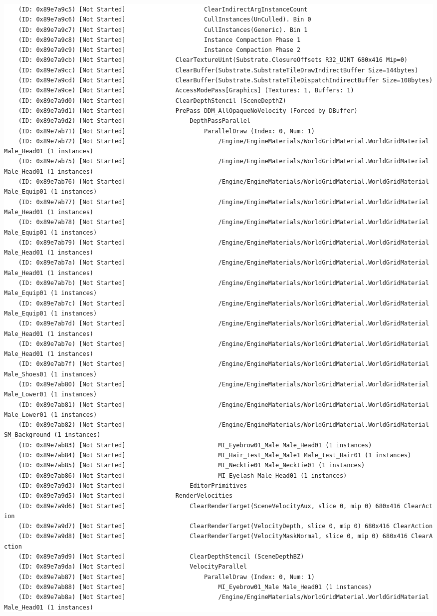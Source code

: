 		(ID: 0x89e7a9c5) [Not Started]						ClearIndirectArgInstanceCount
		(ID: 0x89e7a9c6) [Not Started]						CullInstances(UnCulled). Bin 0
		(ID: 0x89e7a9c7) [Not Started]						CullInstances(Generic). Bin 1
		(ID: 0x89e7a9c8) [Not Started]						Instance Compaction Phase 1
		(ID: 0x89e7a9c9) [Not Started]						Instance Compaction Phase 2
		(ID: 0x89e7a9cb) [Not Started]				ClearTextureUint(Substrate.ClosureOffsets R32_UINT 680x416 Mip=0)
		(ID: 0x89e7a9cc) [Not Started]				ClearBuffer(Substrate.SubstrateTileDrawIndirectBuffer Size=144bytes)
		(ID: 0x89e7a9cd) [Not Started]				ClearBuffer(Substrate.SubstrateTileDispatchIndirectBuffer Size=108bytes)
		(ID: 0x89e7a9ce) [Not Started]				AccessModePass[Graphics] (Textures: 1, Buffers: 1)
		(ID: 0x89e7a9d0) [Not Started]				ClearDepthStencil (SceneDepthZ)
		(ID: 0x89e7a9d1) [Not Started]				PrePass DDM_AllOpaqueNoVelocity (Forced by DBuffer)
		(ID: 0x89e7a9d2) [Not Started]					DepthPassParallel
		(ID: 0x89e7ab71) [Not Started]						ParallelDraw (Index: 0, Num: 1)
		(ID: 0x89e7ab72) [Not Started]							/Engine/EngineMaterials/WorldGridMaterial.WorldGridMaterial Male_Head01 (1 instances)
		(ID: 0x89e7ab75) [Not Started]							/Engine/EngineMaterials/WorldGridMaterial.WorldGridMaterial Male_Head01 (1 instances)
		(ID: 0x89e7ab76) [Not Started]							/Engine/EngineMaterials/WorldGridMaterial.WorldGridMaterial Male_Equip01 (1 instances)
		(ID: 0x89e7ab77) [Not Started]							/Engine/EngineMaterials/WorldGridMaterial.WorldGridMaterial Male_Head01 (1 instances)
		(ID: 0x89e7ab78) [Not Started]							/Engine/EngineMaterials/WorldGridMaterial.WorldGridMaterial Male_Equip01 (1 instances)
		(ID: 0x89e7ab79) [Not Started]							/Engine/EngineMaterials/WorldGridMaterial.WorldGridMaterial Male_Head01 (1 instances)
		(ID: 0x89e7ab7a) [Not Started]							/Engine/EngineMaterials/WorldGridMaterial.WorldGridMaterial Male_Head01 (1 instances)
		(ID: 0x89e7ab7b) [Not Started]							/Engine/EngineMaterials/WorldGridMaterial.WorldGridMaterial Male_Equip01 (1 instances)
		(ID: 0x89e7ab7c) [Not Started]							/Engine/EngineMaterials/WorldGridMaterial.WorldGridMaterial Male_Equip01 (1 instances)
		(ID: 0x89e7ab7d) [Not Started]							/Engine/EngineMaterials/WorldGridMaterial.WorldGridMaterial Male_Head01 (1 instances)
		(ID: 0x89e7ab7e) [Not Started]							/Engine/EngineMaterials/WorldGridMaterial.WorldGridMaterial Male_Head01 (1 instances)
		(ID: 0x89e7ab7f) [Not Started]							/Engine/EngineMaterials/WorldGridMaterial.WorldGridMaterial Male_Shoes01 (1 instances)
		(ID: 0x89e7ab80) [Not Started]							/Engine/EngineMaterials/WorldGridMaterial.WorldGridMaterial Male_Lower01 (1 instances)
		(ID: 0x89e7ab81) [Not Started]							/Engine/EngineMaterials/WorldGridMaterial.WorldGridMaterial Male_Lower01 (1 instances)
		(ID: 0x89e7ab82) [Not Started]							/Engine/EngineMaterials/WorldGridMaterial.WorldGridMaterial SM_Background (1 instances)
		(ID: 0x89e7ab83) [Not Started]							MI_Eyebrow01_Male Male_Head01 (1 instances)
		(ID: 0x89e7ab84) [Not Started]							MI_Hair_test_Male_Male1 Male_test_Hair01 (1 instances)
		(ID: 0x89e7ab85) [Not Started]							MI_Necktie01 Male_Necktie01 (1 instances)
		(ID: 0x89e7ab86) [Not Started]							MI_Eyelash Male_Head01 (1 instances)
		(ID: 0x89e7a9d3) [Not Started]					EditorPrimitives
		(ID: 0x89e7a9d5) [Not Started]				RenderVelocities
		(ID: 0x89e7a9d6) [Not Started]					ClearRenderTarget(SceneVelocityAux, slice 0, mip 0) 680x416 ClearAction
		(ID: 0x89e7a9d7) [Not Started]					ClearRenderTarget(VelocityDepth, slice 0, mip 0) 680x416 ClearAction
		(ID: 0x89e7a9d8) [Not Started]					ClearRenderTarget(VelocityMaskNormal, slice 0, mip 0) 680x416 ClearAction
		(ID: 0x89e7a9d9) [Not Started]					ClearDepthStencil (SceneDepthBZ)
		(ID: 0x89e7a9da) [Not Started]					VelocityParallel
		(ID: 0x89e7ab87) [Not Started]						ParallelDraw (Index: 0, Num: 1)
		(ID: 0x89e7ab88) [Not Started]							MI_Eyebrow01_Male Male_Head01 (1 instances)
		(ID: 0x89e7ab8a) [Not Started]							/Engine/EngineMaterials/WorldGridMaterial.WorldGridMaterial Male_Head01 (1 instances)